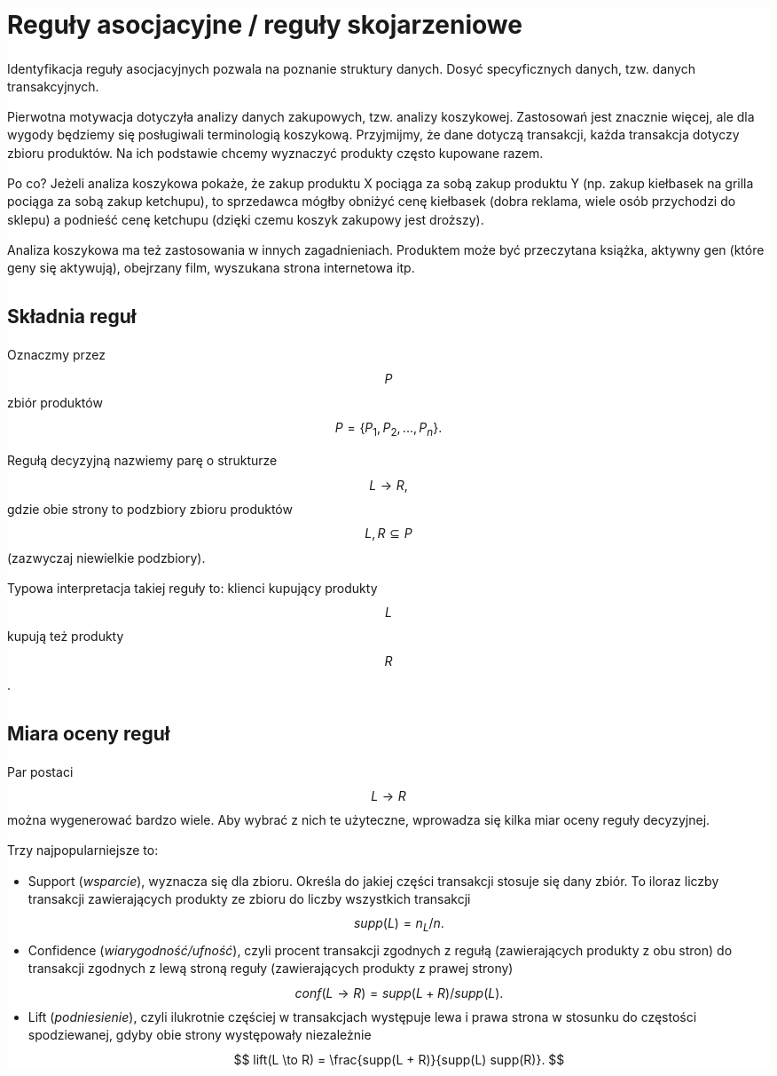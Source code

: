 # Reguły asocjacyjne / reguły skojarzeniowe

Identyfikacja reguły asocjacyjnych pozwala na poznanie struktury danych. Dosyć specyficznych danych, tzw. danych transakcyjnych. 

Pierwotna motywacja dotyczyła analizy danych zakupowych, tzw. analizy koszykowej. Zastosowań jest znacznie więcej, ale dla wygody będziemy się posługiwali terminologią koszykową.
Przyjmijmy, że dane dotyczą transakcji, każda transakcja dotyczy zbioru produktów. Na ich podstawie chcemy wyznaczyć produkty często kupowane razem. 

Po co? Jeżeli analiza koszykowa pokaże, że zakup produktu X pociąga za sobą zakup produktu Y (np. zakup kiełbasek na grilla pociąga za sobą zakup ketchupu), to sprzedawca mógłby obniżyć cenę kiełbasek (dobra reklama, wiele osób przychodzi do sklepu) a podnieść cenę ketchupu (dzięki czemu koszyk zakupowy jest droższy).

Analiza koszykowa ma też zastosowania w innych zagadnieniach. Produktem może być przeczytana książka, aktywny gen (które geny się aktywują), obejrzany film, wyszukana strona internetowa itp.


## Składnia reguł

Oznaczmy przez $$P$$ zbiór produktów 
$$
P = \{P_1, P_2, ..., P_n\}.
$$

Regułą decyzyjną nazwiemy parę o strukturze 
$$
L \to R,
$$
gdzie obie strony to podzbiory zbioru produktów $$L, R \subseteq P$$ (zazwyczaj niewielkie podzbiory).

Typowa interpretacja takiej reguły to: klienci kupujący produkty $$L$$ kupują też produkty $$R$$.



## Miara oceny reguł

Par postaci $$L \to R$$ można wygenerować bardzo wiele. Aby wybrać z nich te użyteczne, wprowadza się kilka miar oceny reguły decyzyjnej.

Trzy najpopularniejsze to:

* Support (*wsparcie*), wyznacza się dla zbioru. Określa do jakiej części transakcji stosuje się dany zbiór. To iloraz liczby transakcji zawierających produkty ze zbioru do liczby wszystkich transakcji
$$
supp(L) = n_L / n.
$$
* Confidence (*wiarygodność/ufność*), czyli procent transakcji zgodnych z regułą (zawierających produkty z obu stron) do transakcji zgodnych z lewą stroną reguły (zawierających produkty z prawej strony)
$$
conf(L \to R) = supp(L + R) / supp(L).
$$
* Lift (*podniesienie*), czyli ilukrotnie częściej w transakcjach występuje lewa i prawa strona w stosunku do częstości spodziewanej, gdyby obie strony występowały niezależnie
$$
lift(L \to R) = \frac{supp(L + R)}{supp(L) supp(R)}.
$$
